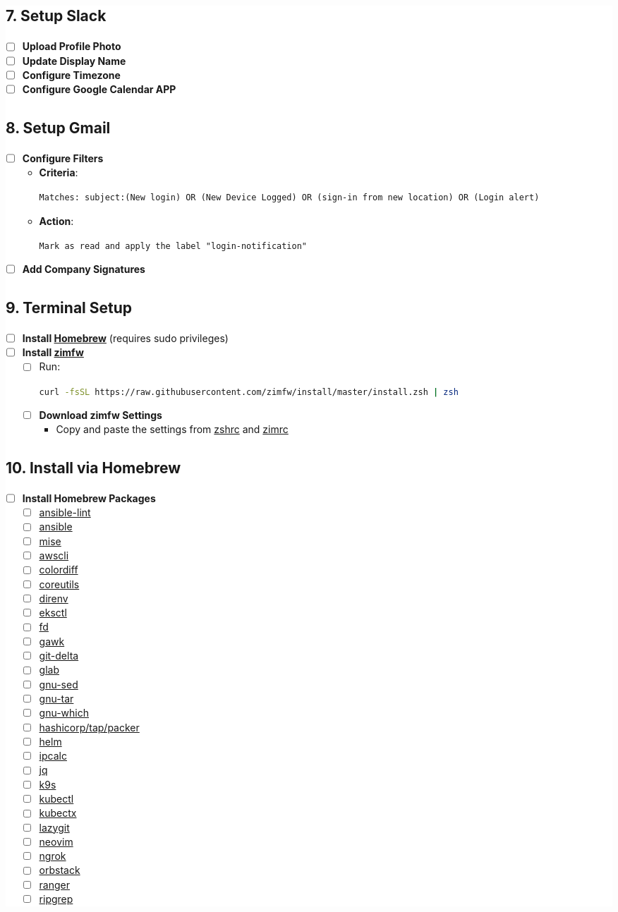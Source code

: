 ## 7. Setup Slack

- [ ] **Upload Profile Photo**
- [ ] **Update Display Name**
- [ ] **Configure Timezone**
- [ ] **Configure Google Calendar APP**

## 8. Setup Gmail

- [ ] **Configure Filters**
    - **Criteria**:
      ```
      Matches: subject:(New login) OR (New Device Logged) OR (sign-in from new location) OR (Login alert)
      ```
    - **Action**:
      ```
      Mark as read and apply the label "login-notification"
      ```
- [ ] **Add Company Signatures**

## 9. Terminal Setup

- [ ] **Install [Homebrew](https://brew.sh/)** (requires sudo privileges)
- [ ] **Install [zimfw](https://github.com/zimfw/zimfw)**
    - [ ] Run:
      ```bash
      curl -fsSL https://raw.githubusercontent.com/zimfw/install/master/install.zsh | zsh
      ```
    - [ ] **Download zimfw Settings**
        - Copy and paste the settings from [zshrc](./zim-zshrc.md) and [zimrc](./zim-zimrc.md)

## 10. Install via Homebrew

- [ ] **Install Homebrew Packages**
  - [ ] [ansible-lint](https://formulae.brew.sh/formula/ansible-lint)
  - [ ] [ansible](https://formulae.brew.sh/formula/ansible)
  - [ ] [mise](https://github.com/jdx/mise)
  - [ ] [awscli](https://aws.amazon.com/cli/)
  - [ ] [colordiff](https://github.com/daveewart/colordiff)
  - [ ] [coreutils](https://www.gnu.org/software/coreutils/)
  - [ ] [direnv](https://direnv.net)
  - [ ] [eksctl](https://eksctl.io)
  - [ ] [fd](https://github.com/sharkdp/fd)
  - [ ] [gawk](https://www.gnu.org/software/gawk/)
  - [ ] [git-delta](https://github.com/dandavison/delta)
  - [ ] [glab](https://gitlab.com/gitlab-org/cli)
  - [ ] [gnu-sed](https://www.gnu.org/software/sed/)
  - [ ] [gnu-tar](https://www.gnu.org/software/tar/)
  - [ ] [gnu-which](https://www.gnu.org/software/which/)
  - [ ] [hashicorp/tap/packer](https://developer.hashicorp.com/packer)
  - [ ] [helm](https://helm.sh)
  - [ ] [ipcalc](http://jodies.de/ipcalc)
  - [ ] [jq](https://formulae.brew.sh/formula/jq)
  - [ ] [k9s](https://k9scli.io)
  - [ ] [kubectl](https://kubernetes.io/docs/tasks/tools/#kubectl)
  - [ ] [kubectx](https://github.com/ahmetb/kubectx)
  - [ ] [lazygit](https://github.com/jesseduffield/lazygit)
  - [ ] [neovim](https://neovim.io)
  - [ ] [ngrok](https://formulae.brew.sh/cask/ngrok)
  - [ ] [orbstack](https://orbstack.dev)
  - [ ] [ranger](https://github.com/ranger/ranger)
  - [ ] [ripgrep](https://github.com/BurntSushi/ripgrep)